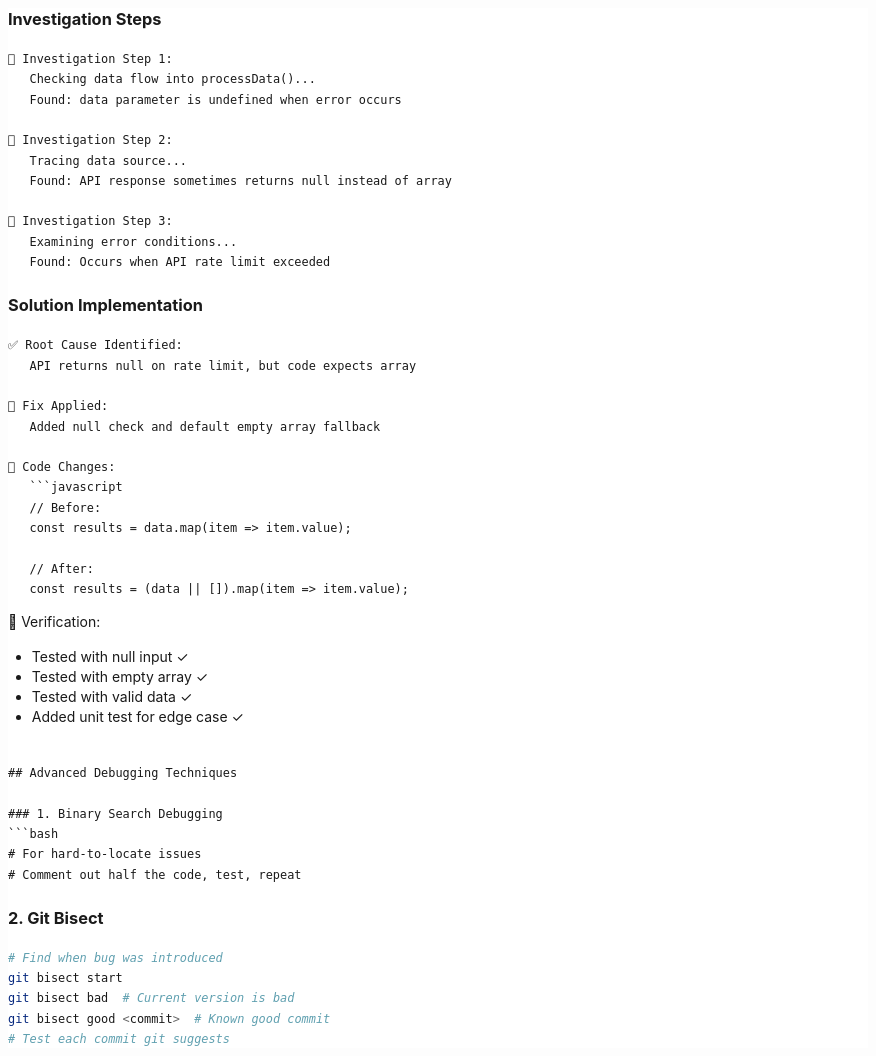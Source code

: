 ### Investigation Steps
```
🔎 Investigation Step 1:
   Checking data flow into processData()...
   Found: data parameter is undefined when error occurs

🔎 Investigation Step 2:
   Tracing data source...
   Found: API response sometimes returns null instead of array

🔎 Investigation Step 3:
   Examining error conditions...
   Found: Occurs when API rate limit exceeded
```

### Solution Implementation
```
✅ Root Cause Identified:
   API returns null on rate limit, but code expects array

🔧 Fix Applied:
   Added null check and default empty array fallback
   
📝 Code Changes:
   ```javascript
   // Before:
   const results = data.map(item => item.value);
   
   // After:
   const results = (data || []).map(item => item.value);
   ```

🧪 Verification:
   - Tested with null input ✓
   - Tested with empty array ✓
   - Tested with valid data ✓
   - Added unit test for edge case ✓
```

## Advanced Debugging Techniques

### 1. Binary Search Debugging
```bash
# For hard-to-locate issues
# Comment out half the code, test, repeat
```

### 2. Git Bisect
```bash
# Find when bug was introduced
git bisect start
git bisect bad  # Current version is bad
git bisect good <commit>  # Known good commit
# Test each commit git suggests
```
